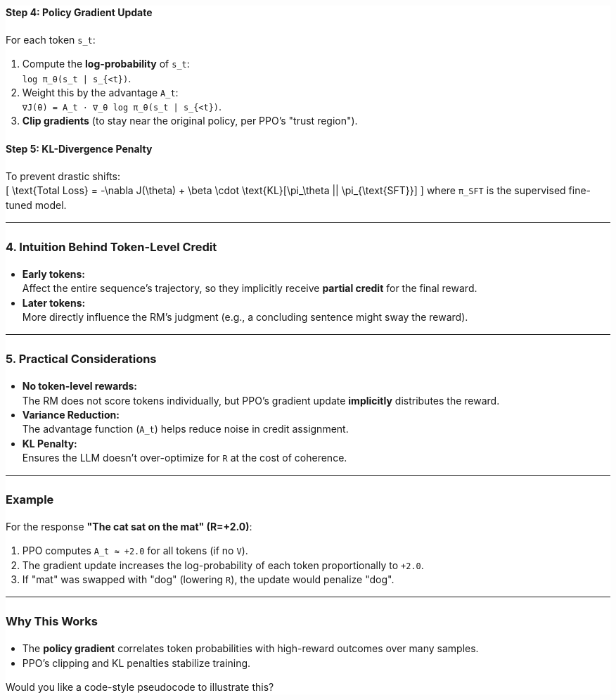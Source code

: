 #### **Step 4: Policy Gradient Update**
For each token `s_t`:
1. Compute the **log-probability** of `s_t`:  
   `log π_θ(s_t | s_{<t})`.
2. Weight this by the advantage `A_t`:  
   `∇J(θ) = A_t · ∇_θ log π_θ(s_t | s_{<t})`.
3. **Clip gradients** (to stay near the original policy, per PPO’s "trust region").

#### **Step 5: KL-Divergence Penalty**
To prevent drastic shifts:  
\[
\text{Total Loss} = -\nabla J(\theta) + \beta \cdot \text{KL}[\pi_\theta || \pi_{\text{SFT}}]
\]
where `π_SFT` is the supervised fine-tuned model.

---

### **4. Intuition Behind Token-Level Credit**
- **Early tokens:**  
  Affect the entire sequence’s trajectory, so they implicitly receive **partial credit** for the final reward.
- **Later tokens:**  
  More directly influence the RM’s judgment (e.g., a concluding sentence might sway the reward).

---

### **5. Practical Considerations**
- **No token-level rewards:**  
  The RM does not score tokens individually, but PPO’s gradient update **implicitly** distributes the reward.
- **Variance Reduction:**  
  The advantage function (`A_t`) helps reduce noise in credit assignment.
- **KL Penalty:**  
  Ensures the LLM doesn’t over-optimize for `R` at the cost of coherence.

---

### **Example**
For the response **"The cat sat on the mat" (R=+2.0)**:
1. PPO computes `A_t ≈ +2.0` for all tokens (if no `V`).
2. The gradient update increases the log-probability of each token proportionally to `+2.0`.
3. If "mat" was swapped with "dog" (lowering `R`), the update would penalize "dog".

---

### **Why This Works**
- The **policy gradient** correlates token probabilities with high-reward outcomes over many samples.
- PPO’s clipping and KL penalties stabilize training.

Would you like a code-style pseudocode to illustrate this?
